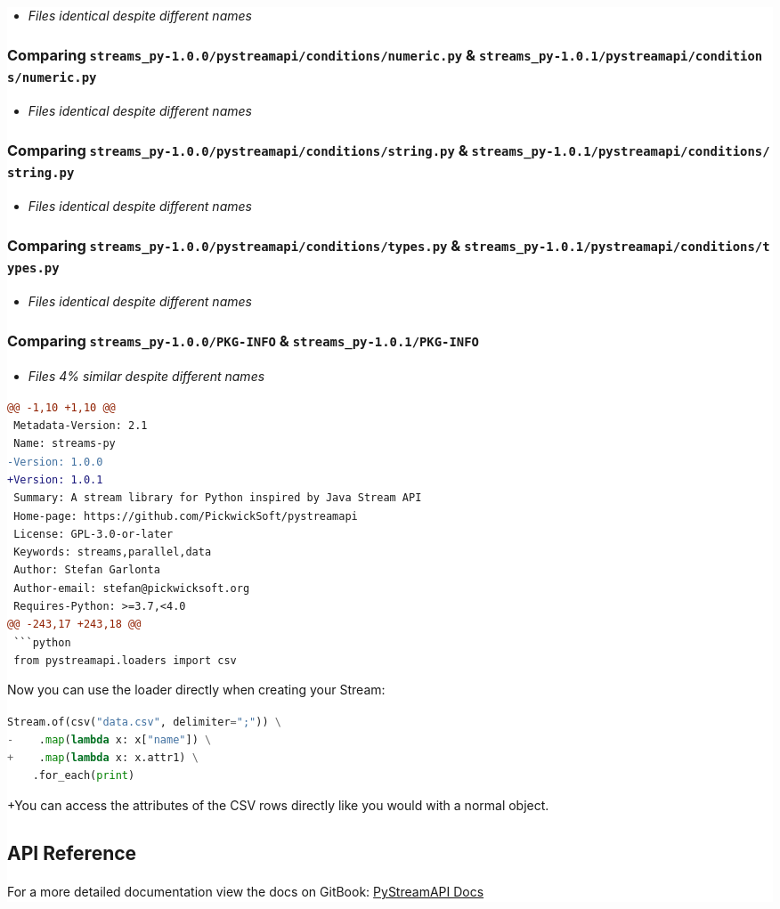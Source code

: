  * *Files identical despite different names*

### Comparing `streams_py-1.0.0/pystreamapi/conditions/numeric.py` & `streams_py-1.0.1/pystreamapi/conditions/numeric.py`

 * *Files identical despite different names*

### Comparing `streams_py-1.0.0/pystreamapi/conditions/string.py` & `streams_py-1.0.1/pystreamapi/conditions/string.py`

 * *Files identical despite different names*

### Comparing `streams_py-1.0.0/pystreamapi/conditions/types.py` & `streams_py-1.0.1/pystreamapi/conditions/types.py`

 * *Files identical despite different names*

### Comparing `streams_py-1.0.0/PKG-INFO` & `streams_py-1.0.1/PKG-INFO`

 * *Files 4% similar despite different names*

```diff
@@ -1,10 +1,10 @@
 Metadata-Version: 2.1
 Name: streams-py
-Version: 1.0.0
+Version: 1.0.1
 Summary: A stream library for Python inspired by Java Stream API
 Home-page: https://github.com/PickwickSoft/pystreamapi
 License: GPL-3.0-or-later
 Keywords: streams,parallel,data
 Author: Stefan Garlonta
 Author-email: stefan@pickwicksoft.org
 Requires-Python: >=3.7,<4.0
@@ -243,17 +243,18 @@
 ```python
 from pystreamapi.loaders import csv
 ```
 Now you can use the loader directly when creating your Stream:
 
 ```python
 Stream.of(csv("data.csv", delimiter=";")) \
-    .map(lambda x: x["name"]) \
+    .map(lambda x: x.attr1) \
     .for_each(print)
 ```
+You can access the attributes of the CSV rows directly like you would with a normal object.
 
 ## API Reference
 For a more detailed documentation view the docs on GitBook: [PyStreamAPI Docs](https://pystreamapi.pickwicksoft.org/)
 